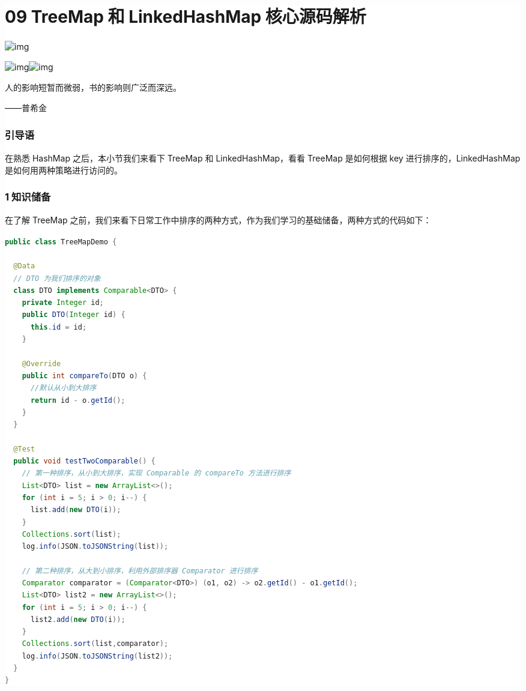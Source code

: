 # 09 TreeMap 和 LinkedHashMap 核心源码解析

![img](E:/%E6%88%91%E7%9A%84%E5%9D%9A%E6%9E%9C%E4%BA%91/OneDrive/%E5%AD%A6%E4%B9%A0/%E7%AC%94%E8%AE%B0/%E5%9B%BE%E7%89%87/note_images/5d706f650001a05206400359.jpg)

![img](E:/%E6%88%91%E7%9A%84%E5%9D%9A%E6%9E%9C%E4%BA%91/OneDrive/%E5%AD%A6%E4%B9%A0/%E7%AC%94%E8%AE%B0/%E5%9B%BE%E7%89%87/note_images/bg-l-1580739521925.png)![img](E:/%E6%88%91%E7%9A%84%E5%9D%9A%E6%9E%9C%E4%BA%91/OneDrive/%E5%AD%A6%E4%B9%A0/%E7%AC%94%E8%AE%B0/%E5%9B%BE%E7%89%87/note_images/bg-r-1580739521925.png)

人的影响短暂而微弱，书的影响则广泛而深远。

——普希金



### 引导语

在熟悉 HashMap 之后，本小节我们来看下 TreeMap 和 LinkedHashMap，看看 TreeMap 是如何根据 key 进行排序的，LinkedHashMap 是如何用两种策略进行访问的。



### 1 知识储备

在了解 TreeMap 之前，我们来看下日常工作中排序的两种方式，作为我们学习的基础储备，两种方式的代码如下：

```java
public class TreeMapDemo {

  @Data
  // DTO 为我们排序的对象
  class DTO implements Comparable<DTO> {
    private Integer id;
    public DTO(Integer id) {
      this.id = id;
    }

    @Override
    public int compareTo(DTO o) {
      //默认从小到大排序
      return id - o.getId();
    }
  }

  @Test
  public void testTwoComparable() {
    // 第一种排序，从小到大排序，实现 Comparable 的 compareTo 方法进行排序
    List<DTO> list = new ArrayList<>();
    for (int i = 5; i > 0; i--) {
      list.add(new DTO(i));
    }
    Collections.sort(list);
    log.info(JSON.toJSONString(list));

    // 第二种排序，从大到小排序，利用外部排序器 Comparator 进行排序
    Comparator comparator = (Comparator<DTO>) (o1, o2) -> o2.getId() - o1.getId();
    List<DTO> list2 = new ArrayList<>();
    for (int i = 5; i > 0; i--) {
      list2.add(new DTO(i));
    }
    Collections.sort(list,comparator);
    log.info(JSON.toJSONString(list2));
  }
}
```
